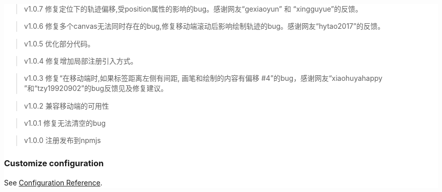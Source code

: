 > v1.0.7 修复定位下的轨迹偏移,受position属性的影响的bug。感谢网友“gexiaoyun” 和 “xingguyue”的反馈。

> v1.0.6 修复多个canvas无法同时存在的bug,修复移动端滚动后影响绘制轨迹的bug。感谢网友“hytao2017”的反馈。

> v1.0.5 优化部分代码。

> v1.0.4 修复增加局部注册引入方式。

> v1.0.3 修复“在移动端时,如果<sign-canvas>标签距离左侧有间距, 画笔和绘制的内容有偏移 #4”的bug，感谢网友“xiaohuyahappy ”和“tzy19920902”的bug反馈见及修复建议。

> v1.0.2 兼容移动端的可用性

> v1.0.1 修复无法清空的bug

> v1.0.0 注册发布到npmjs

### Customize configuration
See [Configuration Reference](https://cli.vuejs.org/config/).
